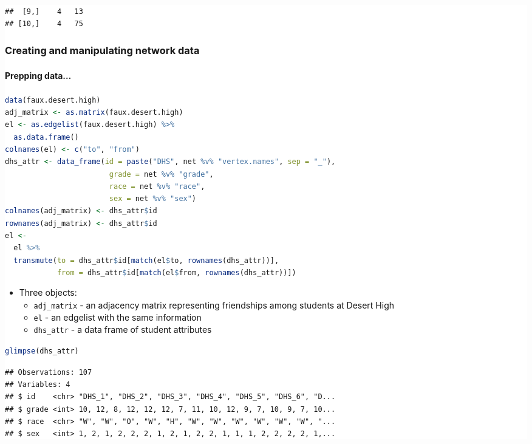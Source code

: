     ##  [9,]    4   13
    ## [10,]    4   75

### Creating and manipulating network data

#### Prepping data…

``` r
data(faux.desert.high)
adj_matrix <- as.matrix(faux.desert.high)
el <- as.edgelist(faux.desert.high) %>% 
  as.data.frame()
colnames(el) <- c("to", "from")
dhs_attr <- data_frame(id = paste("DHS", net %v% "vertex.names", sep = "_"),
                        grade = net %v% "grade",
                        race = net %v% "race",
                        sex = net %v% "sex")
colnames(adj_matrix) <- dhs_attr$id
rownames(adj_matrix) <- dhs_attr$id
el <- 
  el %>% 
  transmute(to = dhs_attr$id[match(el$to, rownames(dhs_attr))],
            from = dhs_attr$id[match(el$from, rownames(dhs_attr))])
```

  - Three objects:
      - `adj_matrix` - an adjacency matrix representing friendships
        among students at Desert High
      - `el` - an edgelist with the same information
      - `dhs_attr` - a data frame of student attributes



``` r
glimpse(dhs_attr)
```

    ## Observations: 107
    ## Variables: 4
    ## $ id    <chr> "DHS_1", "DHS_2", "DHS_3", "DHS_4", "DHS_5", "DHS_6", "D...
    ## $ grade <int> 10, 12, 8, 12, 12, 12, 7, 11, 10, 12, 9, 7, 10, 9, 7, 10...
    ## $ race  <chr> "W", "W", "O", "W", "H", "W", "W", "W", "W", "W", "W", "...
    ## $ sex   <int> 1, 2, 1, 2, 2, 2, 1, 2, 1, 2, 2, 1, 1, 1, 2, 2, 2, 2, 1,...
